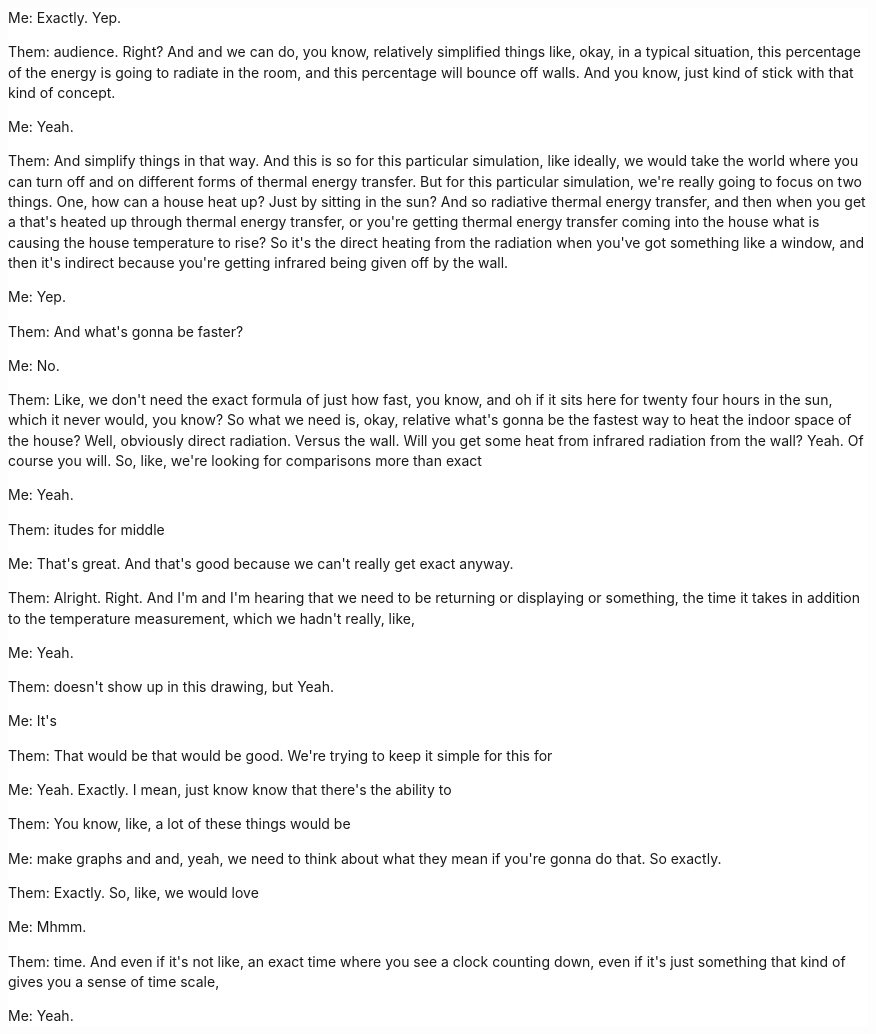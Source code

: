 Me: Exactly. Yep.

Them: audience. Right? And and we can do, you know, relatively simplified things like, okay, in a typical situation, this percentage of the energy is going to radiate in the room, and this percentage will bounce off walls. And you know, just kind of stick with that kind of concept.

Me: Yeah.

Them: And simplify things in that way. And this is so for this particular simulation, like ideally, we would take the world where you can turn off and on different forms of thermal energy transfer. But for this particular simulation, we're really going to focus on two things. One, how can a house heat up? Just by sitting in the sun? And so radiative thermal energy transfer, and then when you get a that's heated up through thermal energy transfer, or you're getting thermal energy transfer coming into the house what is causing the house temperature to rise? So it's the direct heating from the radiation when you've got something like a window, and then it's indirect because you're getting infrared being given off by the wall.

Me: Yep.

Them: And what's gonna be faster?

Me: No.

Them: Like, we don't need the exact formula of just how fast, you know, and oh if it sits here for twenty four hours in the sun, which it never would, you know? So what we need is, okay, relative what's gonna be the fastest way to heat the indoor space of the house? Well, obviously direct radiation. Versus the wall. Will you get some heat from infrared radiation from the wall? Yeah. Of course you will. So, like, we're looking for comparisons more than exact

Me: Yeah.

Them: itudes for middle

Me: That's great. And that's good because we can't really get exact anyway.

Them: Alright. Right. And I'm and I'm hearing that we need to be returning or displaying or something, the time it takes in addition to the temperature measurement, which we hadn't really, like,

Me: Yeah.

Them: doesn't show up in this drawing, but Yeah.

Me: It's

Them: That would be that would be good. We're trying to keep it simple for this for

Me: Yeah. Exactly. I mean, just know know that there's the ability to

Them: You know, like, a lot of these things would be

Me: make graphs and and, yeah, we need to think about what they mean if you're gonna do that. So exactly.

Them: Exactly. So, like, we would love

Me: Mhmm.

Them: time. And even if it's not like, an exact time where you see a clock counting down, even if it's just something that kind of gives you a sense of time scale,

Me: Yeah.
